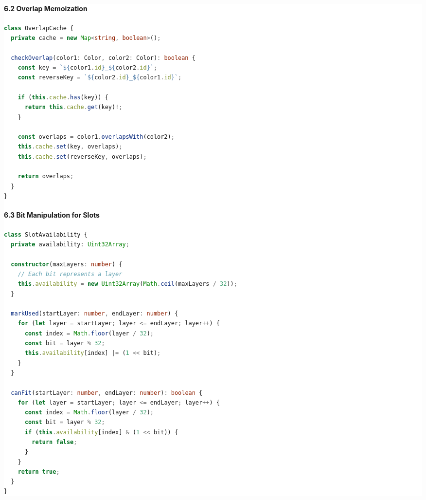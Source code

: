 #### 6.2 Overlap Memoization
```typescript
class OverlapCache {
  private cache = new Map<string, boolean>();
  
  checkOverlap(color1: Color, color2: Color): boolean {
    const key = `${color1.id}_${color2.id}`;
    const reverseKey = `${color2.id}_${color1.id}`;
    
    if (this.cache.has(key)) {
      return this.cache.get(key)!;
    }
    
    const overlaps = color1.overlapsWith(color2);
    this.cache.set(key, overlaps);
    this.cache.set(reverseKey, overlaps);
    
    return overlaps;
  }
}
```

#### 6.3 Bit Manipulation for Slots
```typescript
class SlotAvailability {
  private availability: Uint32Array;
  
  constructor(maxLayers: number) {
    // Each bit represents a layer
    this.availability = new Uint32Array(Math.ceil(maxLayers / 32));
  }
  
  markUsed(startLayer: number, endLayer: number) {
    for (let layer = startLayer; layer <= endLayer; layer++) {
      const index = Math.floor(layer / 32);
      const bit = layer % 32;
      this.availability[index] |= (1 << bit);
    }
  }
  
  canFit(startLayer: number, endLayer: number): boolean {
    for (let layer = startLayer; layer <= endLayer; layer++) {
      const index = Math.floor(layer / 32);
      const bit = layer % 32;
      if (this.availability[index] & (1 << bit)) {
        return false;
      }
    }
    return true;
  }
}
```
